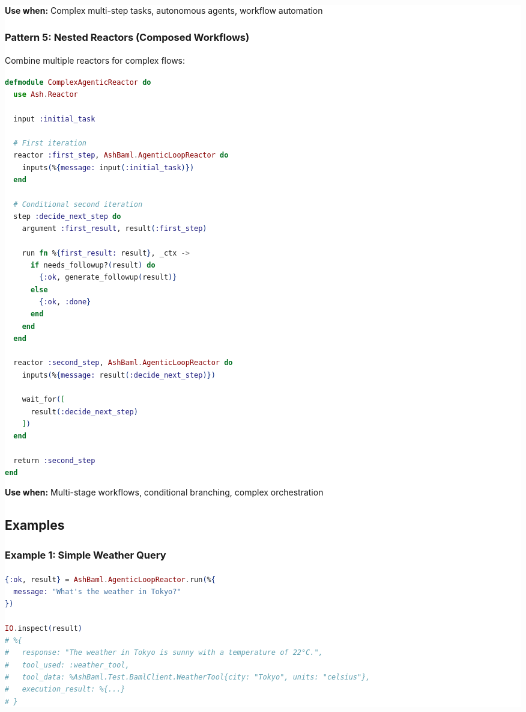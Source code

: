 **Use when:** Complex multi-step tasks, autonomous agents, workflow automation

### Pattern 5: Nested Reactors (Composed Workflows)

Combine multiple reactors for complex flows:

```elixir
defmodule ComplexAgenticReactor do
  use Ash.Reactor

  input :initial_task

  # First iteration
  reactor :first_step, AshBaml.AgenticLoopReactor do
    inputs(%{message: input(:initial_task)})
  end

  # Conditional second iteration
  step :decide_next_step do
    argument :first_result, result(:first_step)

    run fn %{first_result: result}, _ctx ->
      if needs_followup?(result) do
        {:ok, generate_followup(result)}
      else
        {:ok, :done}
      end
    end
  end

  reactor :second_step, AshBaml.AgenticLoopReactor do
    inputs(%{message: result(:decide_next_step)})

    wait_for([
      result(:decide_next_step)
    ])
  end

  return :second_step
end
```

**Use when:** Multi-stage workflows, conditional branching, complex orchestration

## Examples

### Example 1: Simple Weather Query

```elixir
{:ok, result} = AshBaml.AgenticLoopReactor.run(%{
  message: "What's the weather in Tokyo?"
})

IO.inspect(result)
# %{
#   response: "The weather in Tokyo is sunny with a temperature of 22°C.",
#   tool_used: :weather_tool,
#   tool_data: %AshBaml.Test.BamlClient.WeatherTool{city: "Tokyo", units: "celsius"},
#   execution_result: %{...}
# }
```
